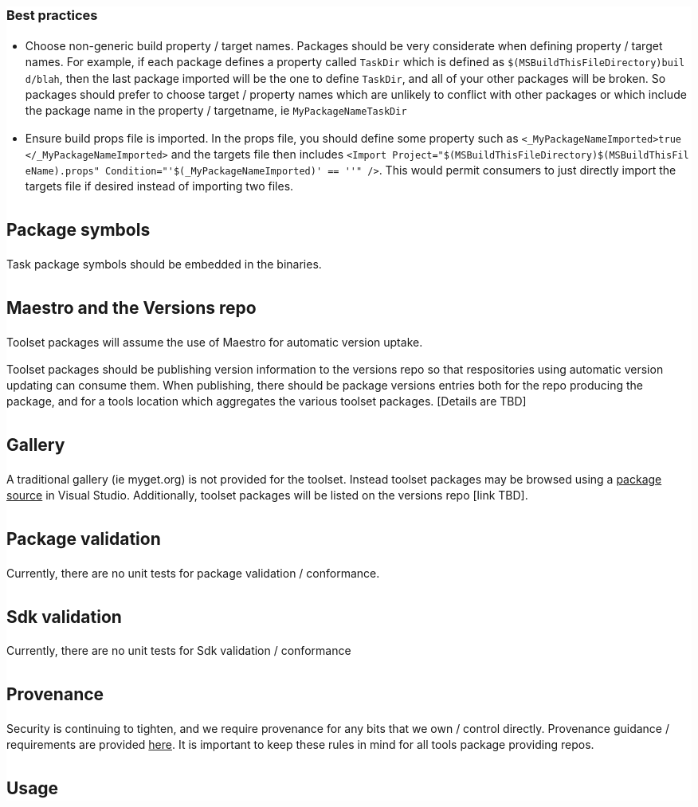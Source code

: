 ### Best practices

- Choose non-generic build property / target names.  Packages should be very considerate when defining property / target names.  For example, if each package defines a property called `TaskDir` which is defined as `$(MSBuildThisFileDirectory)build/blah`, then the last package imported will be the one to define `TaskDir`, and all of your other packages will be broken.  So packages should prefer to choose target / property names which are unlikely to conflict with other packages or which include the package name in the property / targetname, ie `MyPackageNameTaskDir`

- Ensure build props file is imported.  In the props file, you should define some property such as `<_MyPackageNameImported>true</_MyPackageNameImported>` and the targets file then includes `<Import Project="$(MSBuildThisFileDirectory)$(MSBuildThisFileName).props" Condition="'$(_MyPackageNameImported)' == ''" />`.  This would permit consumers to just directly import the targets file if desired instead of importing two files.

## Package symbols

Task package symbols should be embedded in the binaries.

## Maestro and the Versions repo

Toolset packages will assume the use of Maestro for automatic version uptake.

Toolset packages should be publishing version information to the versions repo so that respositories using automatic version updating can consume them.  When publishing, there should be package versions entries both for the repo producing the package, and for a tools location which aggregates the various toolset packages. [Details are TBD]

## Gallery

A traditional gallery (ie myget.org) is not provided for the toolset.  Instead toolset packages may be browsed using a [package source](https://docs.microsoft.com/en-us/nuget/tools/package-manager-ui#package-sources) in Visual Studio.  Additionally, toolset packages will be listed on the versions repo [link TBD].

## Package validation

Currently, there are no unit tests for package validation / conformance.

## Sdk validation

Currently, there are no unit tests for Sdk validation / conformance

## Provenance

Security is continuing to tighten, and we require provenance for any bits that we own / control directly.  Provenance guidance / requirements are provided [here](https://securityguidance.cloudapp.net/).  It is important to keep these rules in mind for all tools package providing repos.

## Usage
